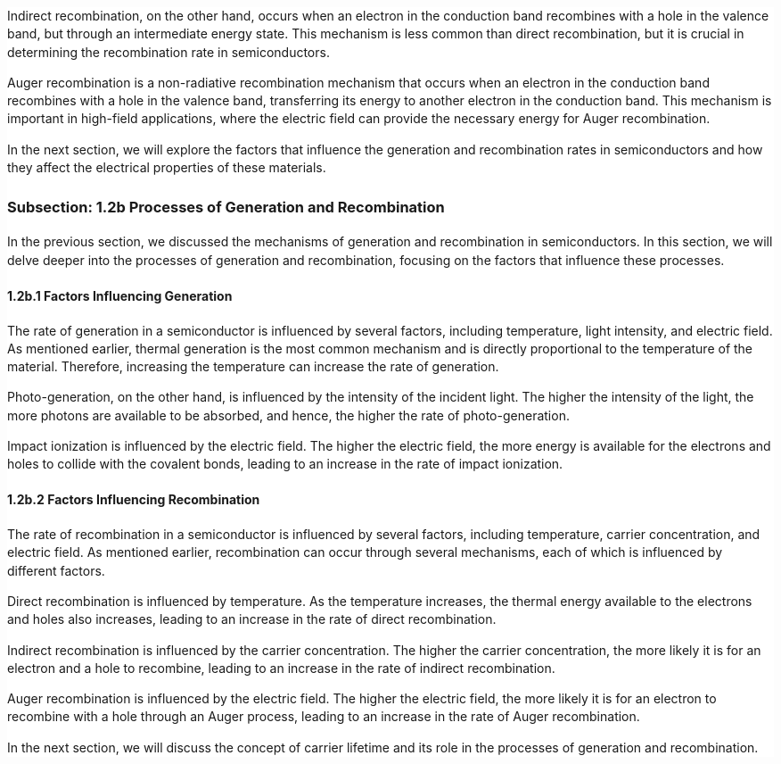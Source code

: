Indirect recombination, on the other hand, occurs when an electron in the conduction band recombines with a hole in the valence band, but through an intermediate energy state. This mechanism is less common than direct recombination, but it is crucial in determining the recombination rate in semiconductors.

Auger recombination is a non-radiative recombination mechanism that occurs when an electron in the conduction band recombines with a hole in the valence band, transferring its energy to another electron in the conduction band. This mechanism is important in high-field applications, where the electric field can provide the necessary energy for Auger recombination.

In the next section, we will explore the factors that influence the generation and recombination rates in semiconductors and how they affect the electrical properties of these materials.





### Subsection: 1.2b Processes of Generation and Recombination

In the previous section, we discussed the mechanisms of generation and recombination in semiconductors. In this section, we will delve deeper into the processes of generation and recombination, focusing on the factors that influence these processes.

#### 1.2b.1 Factors Influencing Generation

The rate of generation in a semiconductor is influenced by several factors, including temperature, light intensity, and electric field. As mentioned earlier, thermal generation is the most common mechanism and is directly proportional to the temperature of the material. Therefore, increasing the temperature can increase the rate of generation.

Photo-generation, on the other hand, is influenced by the intensity of the incident light. The higher the intensity of the light, the more photons are available to be absorbed, and hence, the higher the rate of photo-generation.

Impact ionization is influenced by the electric field. The higher the electric field, the more energy is available for the electrons and holes to collide with the covalent bonds, leading to an increase in the rate of impact ionization.

#### 1.2b.2 Factors Influencing Recombination

The rate of recombination in a semiconductor is influenced by several factors, including temperature, carrier concentration, and electric field. As mentioned earlier, recombination can occur through several mechanisms, each of which is influenced by different factors.

Direct recombination is influenced by temperature. As the temperature increases, the thermal energy available to the electrons and holes also increases, leading to an increase in the rate of direct recombination.

Indirect recombination is influenced by the carrier concentration. The higher the carrier concentration, the more likely it is for an electron and a hole to recombine, leading to an increase in the rate of indirect recombination.

Auger recombination is influenced by the electric field. The higher the electric field, the more likely it is for an electron to recombine with a hole through an Auger process, leading to an increase in the rate of Auger recombination.

In the next section, we will discuss the concept of carrier lifetime and its role in the processes of generation and recombination.
